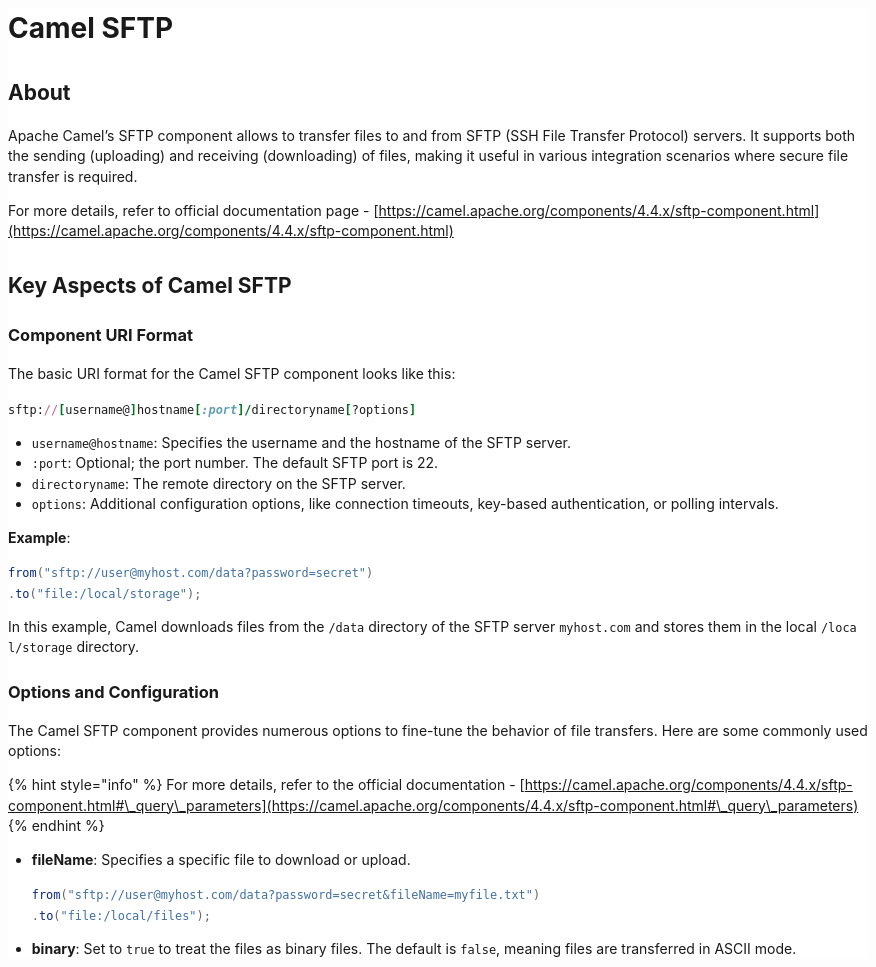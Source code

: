 # Camel SFTP

## About

Apache Camel’s SFTP component allows to transfer files to and from SFTP (SSH File Transfer Protocol) servers. It supports both the sending (uploading) and receiving (downloading) of files, making it useful in various integration scenarios where secure file transfer is required.

For more details, refer to official documentation page - [https://camel.apache.org/components/4.4.x/sftp-component.html](https://camel.apache.org/components/4.4.x/sftp-component.html)

## Key Aspects of Camel SFTP

### **Component URI Format**

The basic URI format for the Camel SFTP component looks like this:

```ruby
sftp://[username@]hostname[:port]/directoryname[?options]
```

* `username@hostname`: Specifies the username and the hostname of the SFTP server.
* `:port`: Optional; the port number. The default SFTP port is 22.
* `directoryname`: The remote directory on the SFTP server.
* `options`: Additional configuration options, like connection timeouts, key-based authentication, or polling intervals.

**Example**:

```java
from("sftp://user@myhost.com/data?password=secret")
.to("file:/local/storage");
```

In this example, Camel downloads files from the `/data` directory of the SFTP server `myhost.com` and stores them in the local `/local/storage` directory.

### **Options and Configuration**

The Camel SFTP component provides numerous options to fine-tune the behavior of file transfers. Here are some commonly used options:

{% hint style="info" %}
For more details, refer to the official documentation - [https://camel.apache.org/components/4.4.x/sftp-component.html#\_query\_parameters](https://camel.apache.org/components/4.4.x/sftp-component.html#\_query\_parameters)
{% endhint %}

*   **fileName**: Specifies a specific file to download or upload.

    ```java
    from("sftp://user@myhost.com/data?password=secret&fileName=myfile.txt")
    .to("file:/local/files");
    ```
*   **binary**: Set to `true` to treat the files as binary files. The default is `false`, meaning files are transferred in ASCII mode.
